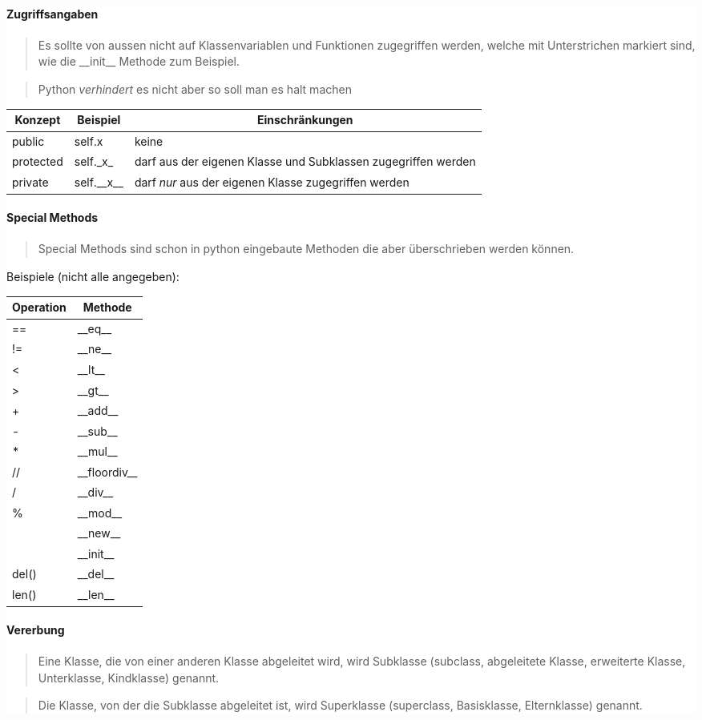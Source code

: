 #### Zugriffsangaben

> Es sollte von aussen nicht auf Klassenvariablen und Funktionen zugegriffen werden, welche mit Unterstrichen markiert sind, wie die \_\_init\_\_ Methode zum Beispiel.

> Python *verhindert* es nicht aber so soll man es halt machen

| Konzept | Beispiel | Einschränkungen |
| ---- | ---- | ---- |
| public | self.x | keine |
| protected | self.\_x\_ | darf aus der eigenen Klasse und Subklassen zugegriffen werden |
| private | self.\_\_x\_\_ | darf *nur* aus der eigenen Klasse zugegriffen werden  |
#### Special Methods

> Special Methods sind schon in python eingebaute Methoden die aber überschrieben werden können.

Beispiele (nicht alle angegeben):

| Operation | Methode |
| ---- | ---- |
| == | \_\_eq\_\_ |
| != | \_\_ne\_\_ |
| < | \_\_lt\_\_ |
| > | \_\_gt\_\_ |
| + | \_\_add\_\_ |
| - | \_\_sub\_\_ |
| * | \_\_mul\_\_ |
| // | \_\_floordiv\_\_ |
| / | \_\_div\_\_ |
| % | \_\_mod\_\_ |
|  | \_\_new\_\_ |
|  | \_\_init\_\_ |
| del() | \_\_del\_\_ |
| len() | \_\_len\_\_ |
#### Vererbung

>Eine Klasse, die von einer anderen Klasse abgeleitet wird, wird Subklasse (subclass, abgeleitete Klasse, erweiterte Klasse, Unterklasse, Kindklasse) genannt.

>Die Klasse, von der die Subklasse abgeleitet ist, wird Superklasse (superclass, Basisklasse, Elternklasse) genannt.
